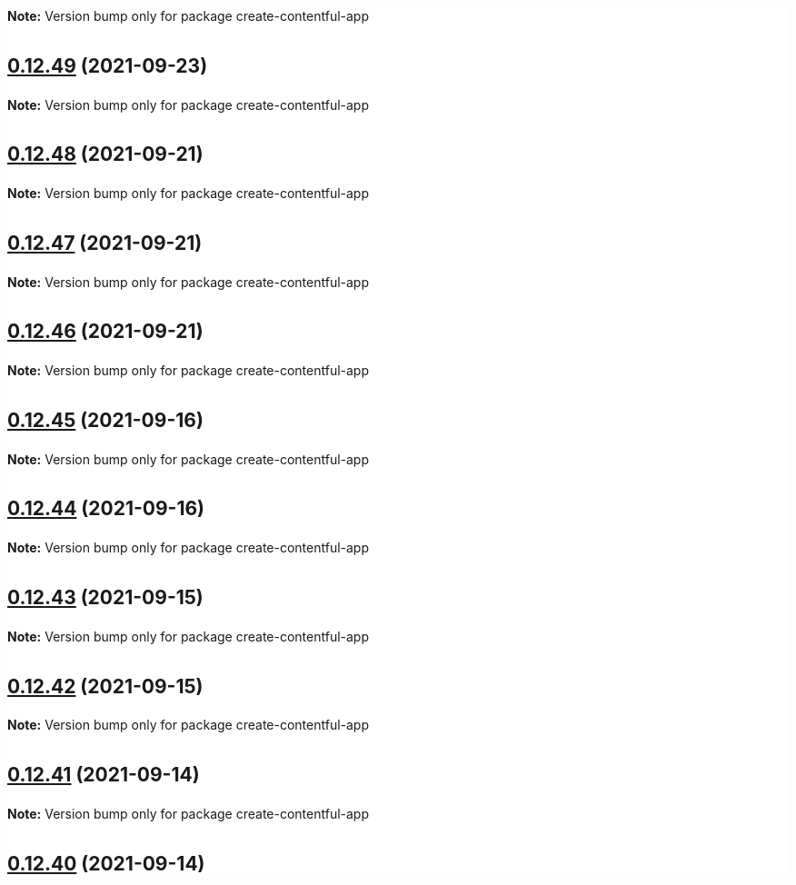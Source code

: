 **Note:** Version bump only for package create-contentful-app

## [0.12.49](https://github.com/contentful/create-contentful-app/compare/v0.12.48...v0.12.49) (2021-09-23)

**Note:** Version bump only for package create-contentful-app

## [0.12.48](https://github.com/contentful/create-contentful-app/compare/v0.12.47...v0.12.48) (2021-09-21)

**Note:** Version bump only for package create-contentful-app

## [0.12.47](https://github.com/contentful/create-contentful-app/compare/v0.12.46...v0.12.47) (2021-09-21)

**Note:** Version bump only for package create-contentful-app

## [0.12.46](https://github.com/contentful/create-contentful-app/compare/v0.12.45...v0.12.46) (2021-09-21)

**Note:** Version bump only for package create-contentful-app

## [0.12.45](https://github.com/contentful/create-contentful-app/compare/v0.12.44...v0.12.45) (2021-09-16)

**Note:** Version bump only for package create-contentful-app

## [0.12.44](https://github.com/contentful/create-contentful-app/compare/v0.12.43...v0.12.44) (2021-09-16)

**Note:** Version bump only for package create-contentful-app

## [0.12.43](https://github.com/contentful/create-contentful-app/compare/v0.12.42...v0.12.43) (2021-09-15)

**Note:** Version bump only for package create-contentful-app

## [0.12.42](https://github.com/contentful/create-contentful-app/compare/v0.12.41...v0.12.42) (2021-09-15)

**Note:** Version bump only for package create-contentful-app

## [0.12.41](https://github.com/contentful/create-contentful-app/compare/v0.12.40...v0.12.41) (2021-09-14)

**Note:** Version bump only for package create-contentful-app

## [0.12.40](https://github.com/contentful/create-contentful-app/compare/v0.12.39...v0.12.40) (2021-09-14)
